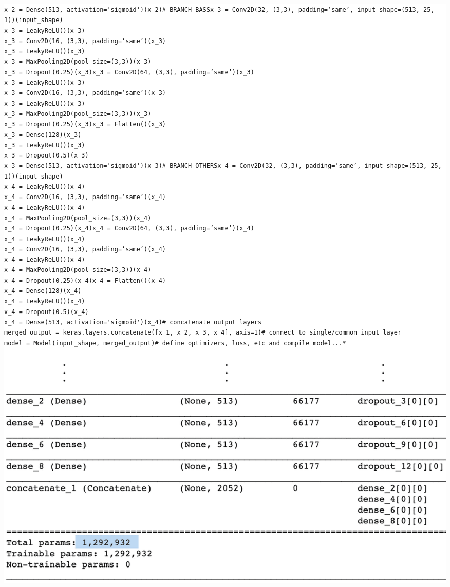 ```
x_2 = Dense(513, activation='sigmoid')(x_2)# BRANCH BASSx_3 = Conv2D(32, (3,3), padding=’same’, input_shape=(513, 25, 1))(input_shape)
x_3 = LeakyReLU()(x_3)
x_3 = Conv2D(16, (3,3), padding=’same’)(x_3)
x_3 = LeakyReLU()(x_3)
x_3 = MaxPooling2D(pool_size=(3,3))(x_3)
x_3 = Dropout(0.25)(x_3)x_3 = Conv2D(64, (3,3), padding=’same’)(x_3)
x_3 = LeakyReLU()(x_3)
x_3 = Conv2D(16, (3,3), padding=’same’)(x_3)
x_3 = LeakyReLU()(x_3)
x_3 = MaxPooling2D(pool_size=(3,3))(x_3)
x_3 = Dropout(0.25)(x_3)x_3 = Flatten()(x_3)
x_3 = Dense(128)(x_3)
x_3 = LeakyReLU()(x_3)
x_3 = Dropout(0.5)(x_3)
x_3 = Dense(513, activation='sigmoid')(x_3)# BRANCH OTHERSx_4 = Conv2D(32, (3,3), padding=’same’, input_shape=(513, 25, 1))(input_shape)
x_4 = LeakyReLU()(x_4)
x_4 = Conv2D(16, (3,3), padding=’same’)(x_4)
x_4 = LeakyReLU()(x_4)
x_4 = MaxPooling2D(pool_size=(3,3))(x_4)
x_4 = Dropout(0.25)(x_4)x_4 = Conv2D(64, (3,3), padding=’same’)(x_4)
x_4 = LeakyReLU()(x_4)
x_4 = Conv2D(16, (3,3), padding=’same’)(x_4)
x_4 = LeakyReLU()(x_4)
x_4 = MaxPooling2D(pool_size=(3,3))(x_4)
x_4 = Dropout(0.25)(x_4)x_4 = Flatten()(x_4)
x_4 = Dense(128)(x_4)
x_4 = LeakyReLU()(x_4)
x_4 = Dropout(0.5)(x_4)
x_4 = Dense(513, activation='sigmoid')(x_4)# concatenate output layers
merged_output = keras.layers.concatenate([x_1, x_2, x_3, x_4], axis=1)# connect to single/common input layer
model = Model(input_shape, merged_output)# define optimizers, loss, etc and compile model...*
```

*![](img/b98cd6b9ea06214221dfe4887cd1757f.png)*
